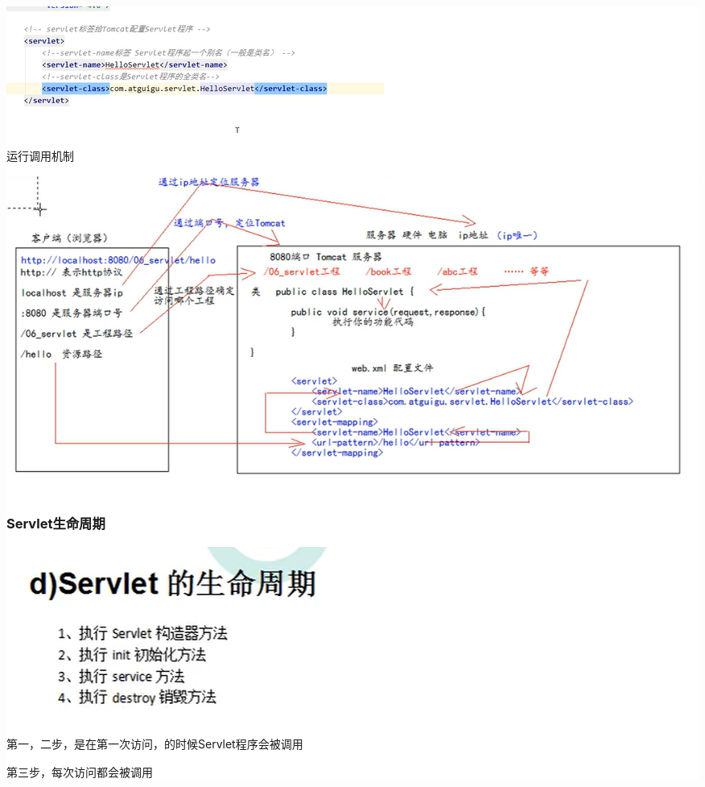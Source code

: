 ![](.\图片\Snipaste_2022-01-02_17-43-19.png)

运行调用机制

![](.\图片\Snipaste_2022-01-02_18-16-10.png)

### Servlet生命周期

![](.\图片\Snipaste_2022-01-02_18-17-53.png)

第一，二步，是在第一次访问，的时候Servlet程序会被调用

第三步，每次访问都会被调用
